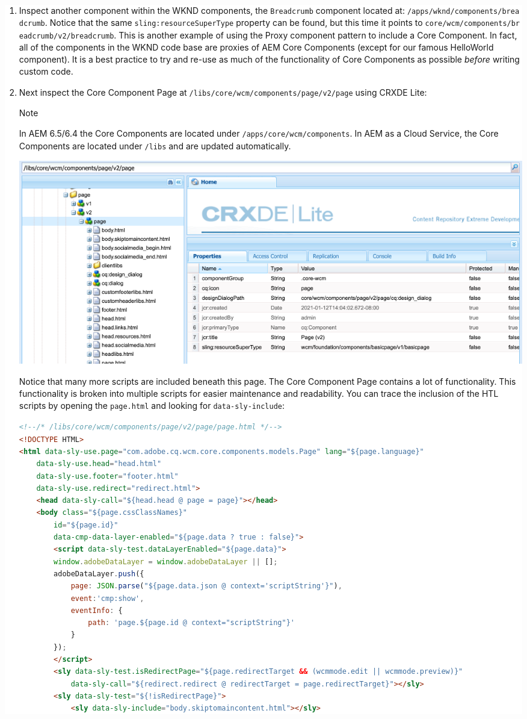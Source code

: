 1. Inspect another component within the WKND components, the `Breadcrumb` component located at: `/apps/wknd/components/breadcrumb`. Notice that the same `sling:resourceSuperType` property can be found, but this time it points to `core/wcm/components/breadcrumb/v2/breadcrumb`. This is another example of using the Proxy component pattern to include a Core Component. In fact, all of the components in the WKND code base are proxies of AEM Core Components (except for our famous HelloWorld component). It is a best practice to try and re-use as much of the functionality of Core Components as possible *before* writing custom code.

1. Next inspect the Core Component Page at `/libs/core/wcm/components/page/v2/page` using CRXDE Lite:

    >[!NOTE]
    >
    > In AEM 6.5/6.4 the Core Components are located under `/apps/core/wcm/components`. In AEM as a Cloud Service, the Core Components are located under `/libs` and are updated automatically.

    ![Core Component Page](assets/pages-templates/core-page-component-properties.png)

    Notice that many more scripts are included beneath this page. The Core Component Page contains a lot of functionality. This functionality is broken into multiple scripts for easier maintenance and readability. You can trace the inclusion of the HTL scripts by opening the `page.html` and looking for `data-sly-include`:

    ```html
    <!--/* /libs/core/wcm/components/page/v2/page/page.html */-->
    <!DOCTYPE HTML>
    <html data-sly-use.page="com.adobe.cq.wcm.core.components.models.Page" lang="${page.language}"
        data-sly-use.head="head.html"
        data-sly-use.footer="footer.html"
        data-sly-use.redirect="redirect.html">
        <head data-sly-call="${head.head @ page = page}"></head>
        <body class="${page.cssClassNames}"
            id="${page.id}"
            data-cmp-data-layer-enabled="${page.data ? true : false}">
            <script data-sly-test.dataLayerEnabled="${page.data}">
            window.adobeDataLayer = window.adobeDataLayer || [];
            adobeDataLayer.push({
                page: JSON.parse("${page.data.json @ context='scriptString'}"),
                event:'cmp:show',
                eventInfo: {
                    path: 'page.${page.id @ context="scriptString"}'
                }
            });
            </script>
            <sly data-sly-test.isRedirectPage="${page.redirectTarget && (wcmmode.edit || wcmmode.preview)}"
                data-sly-call="${redirect.redirect @ redirectTarget = page.redirectTarget}"></sly>
            <sly data-sly-test="${!isRedirectPage}">
                <sly data-sly-include="body.skiptomaincontent.html"></sly>